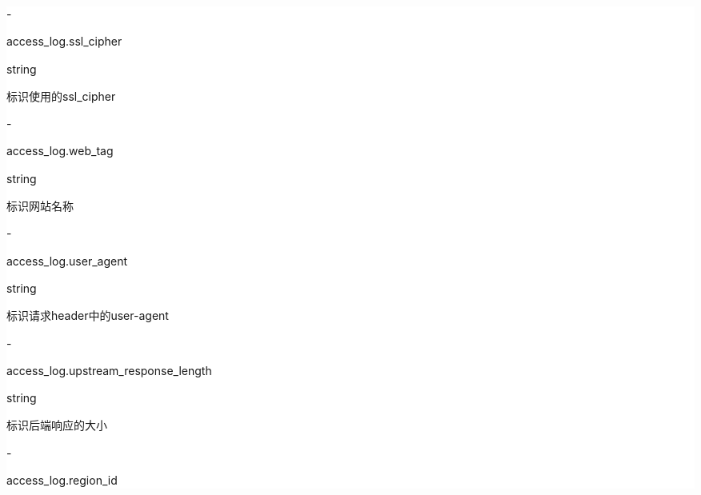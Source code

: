 </td>
<td class="cellrowborder" valign="top" width="48.55%" headers="mcps1.1.5.1.4 "><p id="p1234910182081"><a name="p1234910182081"></a><a name="p1234910182081"></a>-</p>
</td>
</tr>
<tr id="row15690184981117"><td class="cellrowborder" valign="top" width="23.29%" headers="mcps1.1.5.1.1 "><p id="p18690174941113"><a name="p18690174941113"></a><a name="p18690174941113"></a>access_log.ssl_cipher</p>
</td>
<td class="cellrowborder" valign="top" width="12.34%" headers="mcps1.1.5.1.2 "><p id="p19690549101113"><a name="p19690549101113"></a><a name="p19690549101113"></a>string</p>
</td>
<td class="cellrowborder" valign="top" width="15.82%" headers="mcps1.1.5.1.3 "><p id="p18690134911110"><a name="p18690134911110"></a><a name="p18690134911110"></a>标识使用的ssl_cipher</p>
</td>
<td class="cellrowborder" valign="top" width="48.55%" headers="mcps1.1.5.1.4 "><p id="p15690149181114"><a name="p15690149181114"></a><a name="p15690149181114"></a>-</p>
</td>
</tr>
<tr id="row1634914185813"><td class="cellrowborder" valign="top" width="23.29%" headers="mcps1.1.5.1.1 "><p id="p8349131810812"><a name="p8349131810812"></a><a name="p8349131810812"></a>access_log.web_tag</p>
</td>
<td class="cellrowborder" valign="top" width="12.34%" headers="mcps1.1.5.1.2 "><p id="p6349121819812"><a name="p6349121819812"></a><a name="p6349121819812"></a>string</p>
</td>
<td class="cellrowborder" valign="top" width="15.82%" headers="mcps1.1.5.1.3 "><p id="p123505186816"><a name="p123505186816"></a><a name="p123505186816"></a>标识网站名称</p>
</td>
<td class="cellrowborder" valign="top" width="48.55%" headers="mcps1.1.5.1.4 "><p id="p4350618886"><a name="p4350618886"></a><a name="p4350618886"></a>-</p>
</td>
</tr>
<tr id="row15889646141110"><td class="cellrowborder" valign="top" width="23.29%" headers="mcps1.1.5.1.1 "><p id="p3889546171115"><a name="p3889546171115"></a><a name="p3889546171115"></a>access_log.user_agent</p>
</td>
<td class="cellrowborder" valign="top" width="12.34%" headers="mcps1.1.5.1.2 "><p id="p98899469118"><a name="p98899469118"></a><a name="p98899469118"></a>string</p>
</td>
<td class="cellrowborder" valign="top" width="15.82%" headers="mcps1.1.5.1.3 "><p id="p4889204610110"><a name="p4889204610110"></a><a name="p4889204610110"></a>标识请求header中的user-agent</p>
</td>
<td class="cellrowborder" valign="top" width="48.55%" headers="mcps1.1.5.1.4 "><p id="p888944661112"><a name="p888944661112"></a><a name="p888944661112"></a>-</p>
</td>
</tr>
<tr id="row335012189813"><td class="cellrowborder" valign="top" width="23.29%" headers="mcps1.1.5.1.1 "><p id="p113503185810"><a name="p113503185810"></a><a name="p113503185810"></a>access_log.upstream_response_length</p>
</td>
<td class="cellrowborder" valign="top" width="12.34%" headers="mcps1.1.5.1.2 "><p id="p1635019181783"><a name="p1635019181783"></a><a name="p1635019181783"></a>string</p>
</td>
<td class="cellrowborder" valign="top" width="15.82%" headers="mcps1.1.5.1.3 "><p id="p2350618889"><a name="p2350618889"></a><a name="p2350618889"></a>标识后端响应的大小</p>
</td>
<td class="cellrowborder" valign="top" width="48.55%" headers="mcps1.1.5.1.4 "><p id="p183508182812"><a name="p183508182812"></a><a name="p183508182812"></a>-</p>
</td>
</tr>
<tr id="row29303391122"><td class="cellrowborder" valign="top" width="23.29%" headers="mcps1.1.5.1.1 "><p id="p1930439191211"><a name="p1930439191211"></a><a name="p1930439191211"></a>access_log.region_id</p>